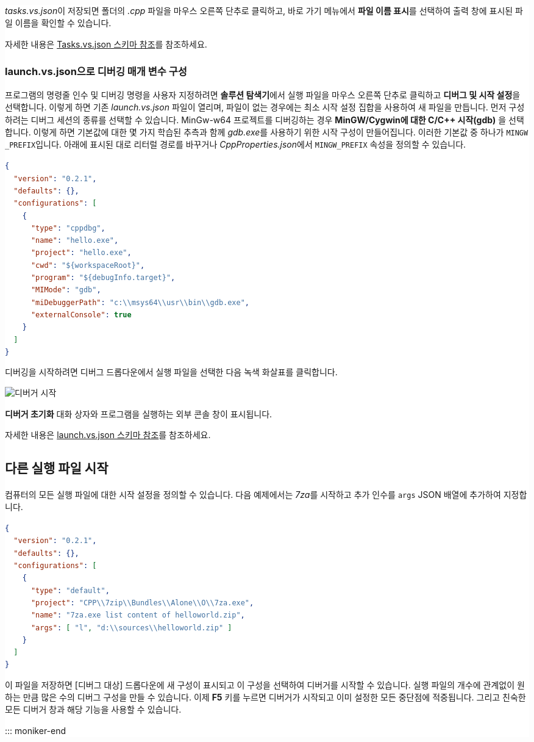 *tasks.vs.json*이 저장되면 폴더의 *.cpp* 파일을 마우스 오른쪽 단추로 클릭하고, 바로 가기 메뉴에서 **파일 이름 표시**를 선택하여 출력 창에 표시된 파일 이름을 확인할 수 있습니다.

자세한 내용은 [Tasks.vs.json 스키마 참조](tasks-vs-json-schema-reference-cpp.md)를 참조하세요.

### <a name="configure-debugging-parameters-with-launchvsjson"></a>launch.vs.json으로 디버깅 매개 변수 구성

프로그램의 명령줄 인수 및 디버깅 명령을 사용자 지정하려면 **솔루션 탐색기**에서 실행 파일을 마우스 오른쪽 단추로 클릭하고 **디버그 및 시작 설정**을 선택합니다. 이렇게 하면 기존 *launch.vs.json* 파일이 열리며, 파일이 없는 경우에는 최소 시작 설정 집합을 사용하여 새 파일을 만듭니다. 먼저 구성하려는 디버그 세션의 종류를 선택할 수 있습니다. MinGw-w64 프로젝트를 디버깅하는 경우 **MinGW/Cygwin에 대한 C/C++ 시작(gdb)** 을 선택합니다. 이렇게 하면 기본값에 대한 몇 가지 학습된 추측과 함께 *gdb.exe*를 사용하기 위한 시작 구성이 만들어집니다. 이러한 기본값 중 하나가 `MINGW_PREFIX`입니다. 아래에 표시된 대로 리터럴 경로를 바꾸거나 *CppProperties.json*에서 `MINGW_PREFIX` 속성을 정의할 수 있습니다.

```json
{
  "version": "0.2.1",
  "defaults": {},
  "configurations": [
    {
      "type": "cppdbg",
      "name": "hello.exe",
      "project": "hello.exe",
      "cwd": "${workspaceRoot}",
      "program": "${debugInfo.target}",
      "MIMode": "gdb",
      "miDebuggerPath": "c:\\msys64\\usr\\bin\\gdb.exe",
      "externalConsole": true
    }
  ]
}

```

디버깅을 시작하려면 디버그 드롭다운에서 실행 파일을 선택한 다음 녹색 화살표를 클릭합니다.

![디버거 시작](media/launch-debugger-gdb.png)

**디버거 초기화** 대화 상자와 프로그램을 실행하는 외부 콘솔 창이 표시됩니다.

자세한 내용은 [launch.vs.json 스키마 참조](launch-vs-schema-reference-cpp.md)를 참조하세요.

## <a name="launching-other-executables"></a>다른 실행 파일 시작

컴퓨터의 모든 실행 파일에 대한 시작 설정을 정의할 수 있습니다. 다음 예제에서는 *7za*를 시작하고 추가 인수를 `args` JSON 배열에 추가하여 지정합니다.

```json
{
  "version": "0.2.1",
  "defaults": {},
  "configurations": [
    {
      "type": "default",
      "project": "CPP\\7zip\\Bundles\\Alone\\O\\7za.exe",
      "name": "7za.exe list content of helloworld.zip",
      "args": [ "l", "d:\\sources\\helloworld.zip" ]
    }
  ]
}
```

이 파일을 저장하면 [디버그 대상] 드롭다운에 새 구성이 표시되고 이 구성을 선택하여 디버거를 시작할 수 있습니다. 실행 파일의 개수에 관계없이 원하는 만큼 많은 수의 디버그 구성을 만들 수 있습니다. 이제 **F5** 키를 누르면 디버거가 시작되고 이미 설정한 모든 중단점에 적중됩니다. 그리고 친숙한 모든 디버거 창과 해당 기능을 사용할 수 있습니다.

::: moniker-end
